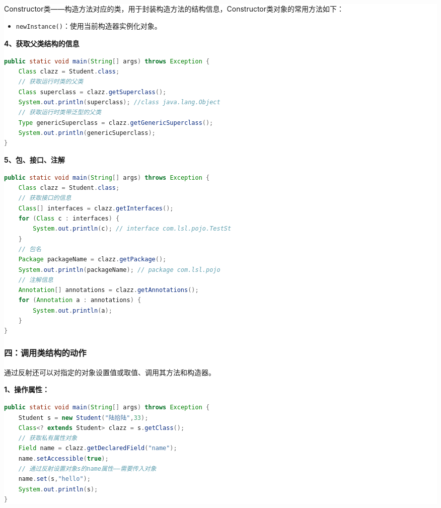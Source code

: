 Constructor类——构造方法对应的类，用于封装构造方法的结构信息，Constructor类对象的常用方法如下：

- `newInstance()`：使用当前构造器实例化对象。

**4、获取父类结构的信息**

```java
public static void main(String[] args) throws Exception {
    Class clazz = Student.class;
    // 获取运行时类的父类
    Class superclass = clazz.getSuperclass();
    System.out.println(superclass); //class java.lang.Object
    // 获取运行时类带泛型的父类
    Type genericSuperclass = clazz.getGenericSuperclass();
    System.out.println(genericSuperclass);
}
```

**5、包、接口、注解**

```java
public static void main(String[] args) throws Exception {
    Class clazz = Student.class;
    // 获取接口的信息
    Class[] interfaces = clazz.getInterfaces();
    for (Class c : interfaces) {
        System.out.println(c); // interface com.lsl.pojo.TestSt
    }
    // 包名
    Package packageName = clazz.getPackage();
    System.out.println(packageName); // package com.lsl.pojo
    // 注解信息
    Annotation[] annotations = clazz.getAnnotations();
    for (Annotation a : annotations) {
        System.out.println(a);
    }
}
```



### 四：调用类结构的动作

通过反射还可以对指定的对象设置值或取值、调用其方法和构造器。

**1、操作属性：**

```java
public static void main(String[] args) throws Exception {
    Student s = new Student("陆拾陆",33);
    Class<? extends Student> clazz = s.getClass();
    // 获取私有属性对象
    Field name = clazz.getDeclaredField("name");
    name.setAccessible(true);
    // 通过反射设置对象s的name属性——需要传入对象
    name.set(s,"hello"); 
    System.out.println(s);
}
```
